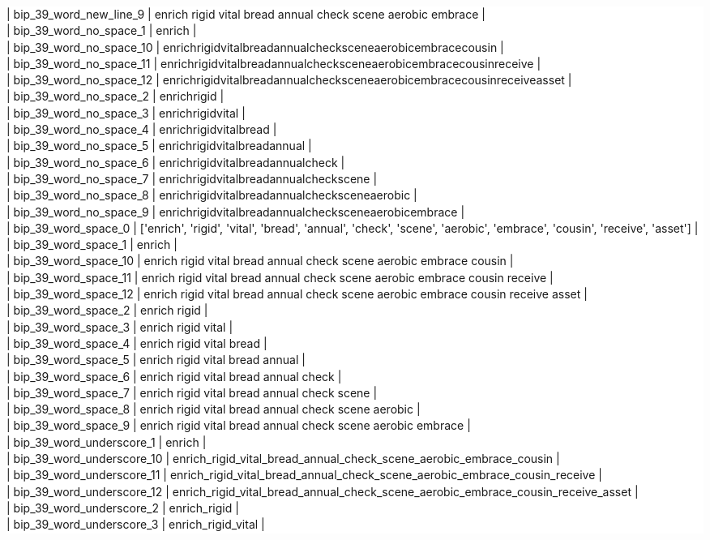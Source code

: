 | bip_39_word_new_line_9 | enrich
rigid
vital
bread
annual
check
scene
aerobic
embrace |  
| bip_39_word_no_space_1 | enrich |  
| bip_39_word_no_space_10 | enrichrigidvitalbreadannualchecksceneaerobicembracecousin |  
| bip_39_word_no_space_11 | enrichrigidvitalbreadannualchecksceneaerobicembracecousinreceive |  
| bip_39_word_no_space_12 | enrichrigidvitalbreadannualchecksceneaerobicembracecousinreceiveasset |  
| bip_39_word_no_space_2 | enrichrigid |  
| bip_39_word_no_space_3 | enrichrigidvital |  
| bip_39_word_no_space_4 | enrichrigidvitalbread |  
| bip_39_word_no_space_5 | enrichrigidvitalbreadannual |  
| bip_39_word_no_space_6 | enrichrigidvitalbreadannualcheck |  
| bip_39_word_no_space_7 | enrichrigidvitalbreadannualcheckscene |  
| bip_39_word_no_space_8 | enrichrigidvitalbreadannualchecksceneaerobic |  
| bip_39_word_no_space_9 | enrichrigidvitalbreadannualchecksceneaerobicembrace |  
| bip_39_word_space_0 | ['enrich', 'rigid', 'vital', 'bread', 'annual', 'check', 'scene', 'aerobic', 'embrace', 'cousin', 'receive', 'asset'] |  
| bip_39_word_space_1 | enrich |  
| bip_39_word_space_10 | enrich rigid vital bread annual check scene aerobic embrace cousin |  
| bip_39_word_space_11 | enrich rigid vital bread annual check scene aerobic embrace cousin receive |  
| bip_39_word_space_12 | enrich rigid vital bread annual check scene aerobic embrace cousin receive asset |  
| bip_39_word_space_2 | enrich rigid |  
| bip_39_word_space_3 | enrich rigid vital |  
| bip_39_word_space_4 | enrich rigid vital bread |  
| bip_39_word_space_5 | enrich rigid vital bread annual |  
| bip_39_word_space_6 | enrich rigid vital bread annual check |  
| bip_39_word_space_7 | enrich rigid vital bread annual check scene |  
| bip_39_word_space_8 | enrich rigid vital bread annual check scene aerobic |  
| bip_39_word_space_9 | enrich rigid vital bread annual check scene aerobic embrace |  
| bip_39_word_underscore_1 | enrich |  
| bip_39_word_underscore_10 | enrich_rigid_vital_bread_annual_check_scene_aerobic_embrace_cousin |  
| bip_39_word_underscore_11 | enrich_rigid_vital_bread_annual_check_scene_aerobic_embrace_cousin_receive |  
| bip_39_word_underscore_12 | enrich_rigid_vital_bread_annual_check_scene_aerobic_embrace_cousin_receive_asset |  
| bip_39_word_underscore_2 | enrich_rigid |  
| bip_39_word_underscore_3 | enrich_rigid_vital |  